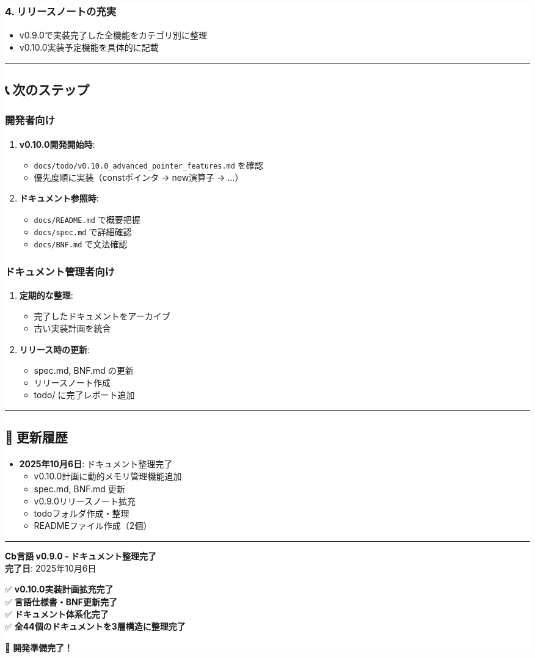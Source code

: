 ### 4. リリースノートの充実
- v0.9.0で実装完了した全機能をカテゴリ別に整理
- v0.10.0実装予定機能を具体的に記載

---

## 📞 次のステップ

### 開発者向け
1. **v0.10.0開発開始時**:
   - `docs/todo/v0.10.0_advanced_pointer_features.md` を確認
   - 優先度順に実装（constポインタ → new演算子 → ...）

2. **ドキュメント参照時**:
   - `docs/README.md` で概要把握
   - `docs/spec.md` で詳細確認
   - `docs/BNF.md` で文法確認

### ドキュメント管理者向け
1. **定期的な整理**:
   - 完了したドキュメントをアーカイブ
   - 古い実装計画を統合

2. **リリース時の更新**:
   - spec.md, BNF.md の更新
   - リリースノート作成
   - todo/ に完了レポート追加

---

## 📝 更新履歴

- **2025年10月6日**: ドキュメント整理完了
  - v0.10.0計画に動的メモリ管理機能追加
  - spec.md, BNF.md 更新
  - v0.9.0リリースノート拡充
  - todoフォルダ作成・整理
  - READMEファイル作成（2個）

---

**Cb言語 v0.9.0 - ドキュメント整理完了**  
**完了日**: 2025年10月6日

✅ **v0.10.0実装計画拡充完了**  
✅ **言語仕様書・BNF更新完了**  
✅ **ドキュメント体系化完了**  
✅ **全44個のドキュメントを3層構造に整理完了**

🎊 **開発準備完了！**
